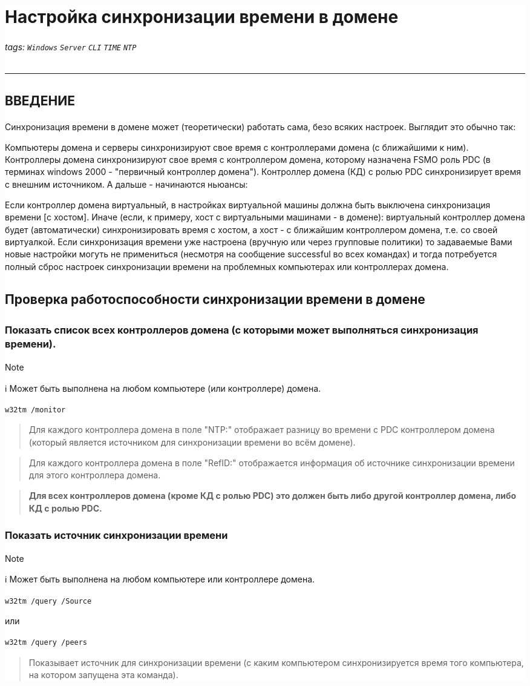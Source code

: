 # Настройка синхронизации времени в домене
###### tags: `Windows` `Server` `CLI` `TIME` `NTP`
---

## ВВЕДЕНИЕ
Синхронизация времени в домене может (теоретически) работать сама, безо всяких настроек. Выглядит это обычно так:

Компьютеры домена и серверы синхронизируют свое время с контроллерами домена (с ближайшими к ним).
Контроллеры домена синхронизируют свое время с контроллером домена, которому назначена FSMO роль PDC (в терминах windows 2000 - "первичный контроллер домена").
Контроллер домена (КД) с ролью PDC синхронизирует время с внешним источником.
А дальше - начинаются ньюансы:

Если контроллер домена виртуальный, в настройках виртуальной машины должна быть выключена синхронизация времени [с хостом]. Иначе (если, к примеру, хост с виртуальными машинами - в домене): виртуальный контроллер домена будет (автоматически) синхронизировать время с хостом, а хост - с ближайшим контроллером домена, т.е. со своей виртуалкой.
Если синхронизация времени уже настроена (вручную или через групповые политики) то задаваемые Вами новые настройки могуть не примениться (несмотря на сообщение successful во всех командах) и тогда потребуется полный сброс настроек синхронизации времени на проблемных компьютерах или контроллерах домена.

## Проверка работоспособности синхронизации времени в домене

### Показать список всех контроллеров домена (с которыми может выполняться синхронизация времени).
> [!NOTE]
:information_source: Может быть выполнена на любом компьютере (или контроллере) домена.

```bash=
w32tm /monitor
```
> Для каждого контроллера домена в поле "NTP:" отображает разницу во времени с PDC контроллером домена (который является источником для синхронизации времени во всём домене).

> Для каждого контроллера домена в поле "RefID:" отображается информация об источнике синхронизации времени для этого контроллера домена.

> **Для всех контроллеров домена (кроме КД с ролью PDC) это должен быть либо другой контроллер домена, либо КД с ролью PDC.**

### Показать источник синхронизации времени
> [!NOTE]
:information_source: Может быть выполнена на любом компьютере или контроллере домена.

```bash=
w32tm /query /Source
```
или
```bash=
w32tm /query /peers
```
> Показывает источник для синхронизации времени (с каким компьютером синхронизируется время того компьютера, на котором запущена эта команда).
